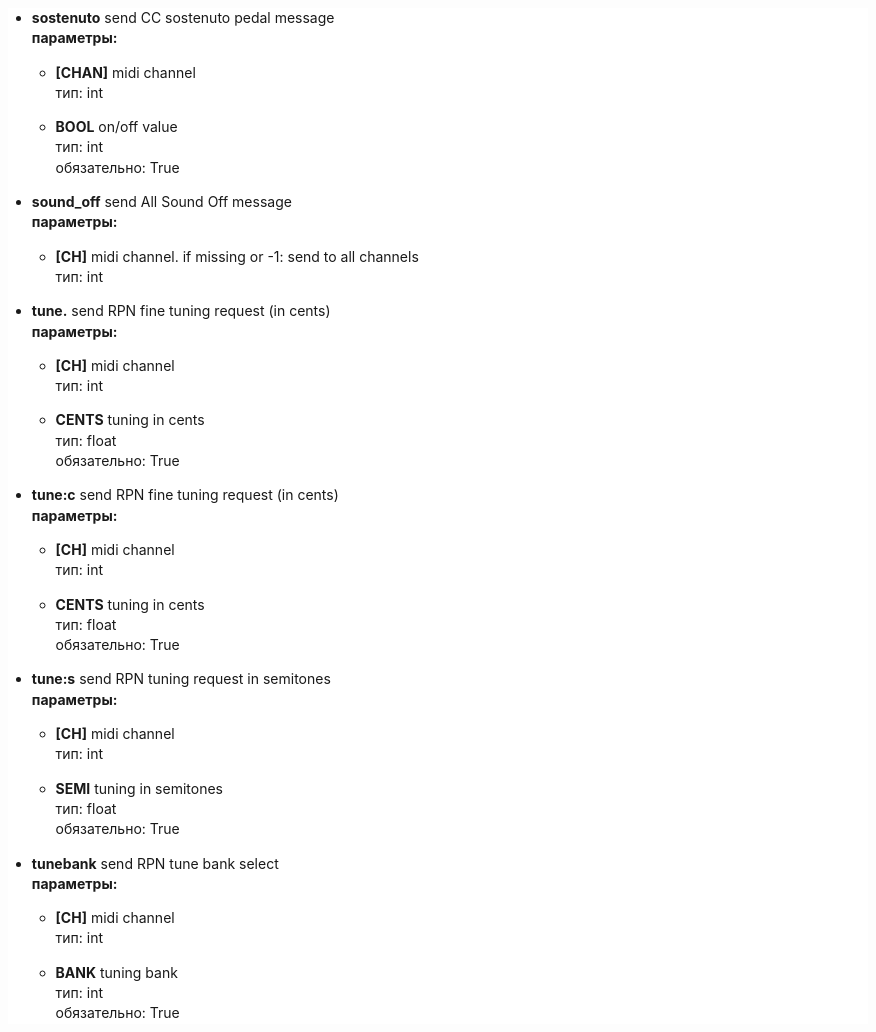 * **sostenuto**
send CC sostenuto pedal message<br>
  __параметры:__
  - **[CHAN]** midi channel<br>
    тип: int <br>

  - **BOOL** on/off value<br>
    тип: int <br>
    обязательно: True <br>

* **sound_off**
send All Sound Off message<br>
  __параметры:__
  - **[CH]** midi channel. if missing or -1: send to all channels<br>
    тип: int <br>

* **tune.**
send RPN fine tuning request (in cents)<br>
  __параметры:__
  - **[CH]** midi channel<br>
    тип: int <br>

  - **CENTS** tuning in cents<br>
    тип: float <br>
    обязательно: True <br>

* **tune:c**
send RPN fine tuning request (in cents)<br>
  __параметры:__
  - **[CH]** midi channel<br>
    тип: int <br>

  - **CENTS** tuning in cents<br>
    тип: float <br>
    обязательно: True <br>

* **tune:s**
send RPN tuning request in semitones<br>
  __параметры:__
  - **[CH]** midi channel<br>
    тип: int <br>

  - **SEMI** tuning in semitones<br>
    тип: float <br>
    обязательно: True <br>

* **tunebank**
send RPN tune bank select<br>
  __параметры:__
  - **[CH]** midi channel<br>
    тип: int <br>

  - **BANK** tuning bank<br>
    тип: int <br>
    обязательно: True <br>
